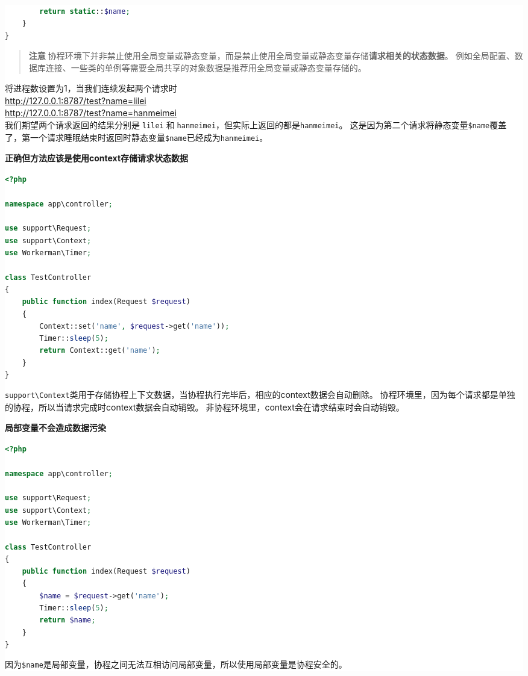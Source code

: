 ```php
        return static::$name;
    }
}
```

> **注意**
> 协程环境下并非禁止使用全局变量或静态变量，而是禁止使用全局变量或静态变量存储**请求相关的状态数据**。
> 例如全局配置、数据库连接、一些类的单例等需要全局共享的对象数据是推荐用全局变量或静态变量存储的。

将进程数设置为1，当我们连续发起两个请求时  
http://127.0.0.1:8787/test?name=lilei  
http://127.0.0.1:8787/test?name=hanmeimei  
我们期望两个请求返回的结果分别是 `lilei` 和 `hanmeimei`，但实际上返回的都是`hanmeimei`。
这是因为第二个请求将静态变量`$name`覆盖了，第一个请求睡眠结束时返回时静态变量`$name`已经成为`hanmeimei`。

**正确但方法应该是使用context存储请求状态数据**
```php
<?php

namespace app\controller;

use support\Request;
use support\Context;
use Workerman\Timer;

class TestController
{
    public function index(Request $request)
    {
        Context::set('name', $request->get('name'));
        Timer::sleep(5);
        return Context::get('name');
    }
}
```

`support\Context`类用于存储协程上下文数据，当协程执行完毕后，相应的context数据会自动删除。
协程环境里，因为每个请求都是单独的协程，所以当请求完成时context数据会自动销毁。
非协程环境里，context会在请求结束时会自动销毁。

**局部变量不会造成数据污染**
```php
<?php

namespace app\controller;

use support\Request;
use support\Context;
use Workerman\Timer;

class TestController
{
    public function index(Request $request)
    {
        $name = $request->get('name');
        Timer::sleep(5);
        return $name;
    }
}
```
因为`$name`是局部变量，协程之间无法互相访问局部变量，所以使用局部变量是协程安全的。
